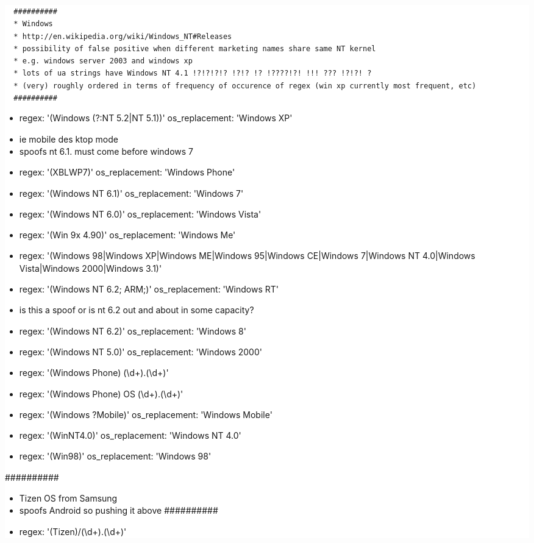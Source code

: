```
  ##########
  * Windows
  * http://en.wikipedia.org/wiki/Windows_NT#Releases
  * possibility of false positive when different marketing names share same NT kernel
  * e.g. windows server 2003 and windows xp
  * lots of ua strings have Windows NT 4.1 !?!?!?!? !?!? !? !????!?! !!! ??? !?!?! ?
  * (very) roughly ordered in terms of frequency of occurence of regex (win xp currently most frequent, etc)
  ##########
```

  - regex: '(Windows (?:NT 5\.2|NT 5\.1))'
    os_replacement: 'Windows XP'

  * ie mobile des ktop mode
  * spoofs nt 6.1. must come before windows 7
  - regex: '(XBLWP7)'
    os_replacement: 'Windows Phone'

  - regex: '(Windows NT 6\.1)'
    os_replacement: 'Windows 7'

  - regex: '(Windows NT 6\.0)'
    os_replacement: 'Windows Vista'

  - regex: '(Win 9x 4\.90)'
    os_replacement: 'Windows Me'

  - regex: '(Windows 98|Windows XP|Windows ME|Windows 95|Windows CE|Windows 7|Windows NT 4\.0|Windows Vista|Windows 2000|Windows 3.1)'

  - regex: '(Windows NT 6\.2; ARM;)'
    os_replacement: 'Windows RT'

  * is this a spoof or is nt 6.2 out and about in some capacity?
  - regex: '(Windows NT 6\.2)'
    os_replacement: 'Windows 8'

  - regex: '(Windows NT 5\.0)'
    os_replacement: 'Windows 2000'

  - regex: '(Windows Phone) (\d+)\.(\d+)'
  - regex: '(Windows Phone) OS (\d+)\.(\d+)'
  - regex: '(Windows ?Mobile)'
    os_replacement: 'Windows Mobile'

  - regex: '(WinNT4.0)'
    os_replacement: 'Windows NT 4.0'

  - regex: '(Win98)'
    os_replacement: 'Windows 98'

  ##########
  * Tizen OS from Samsung
  * spoofs Android so pushing it above
  ##########
  - regex: '(Tizen)/(\d+)\.(\d+)'

